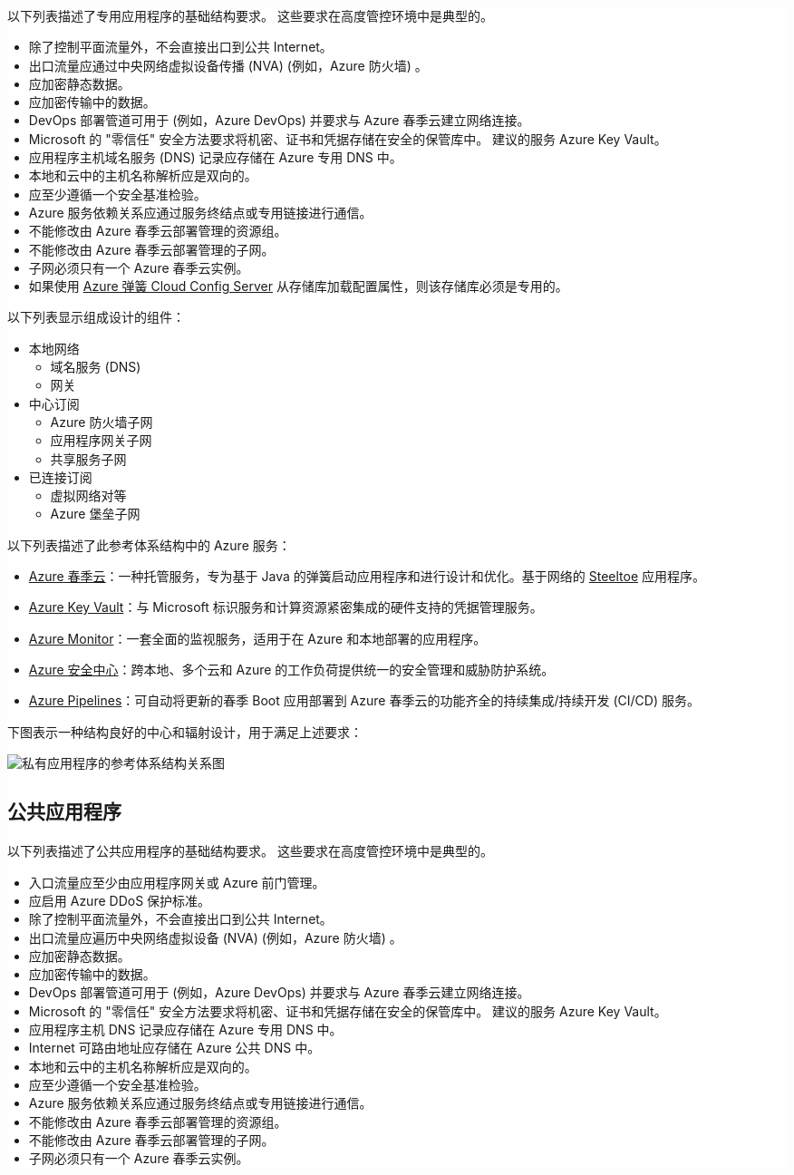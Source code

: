 以下列表描述了专用应用程序的基础结构要求。 这些要求在高度管控环境中是典型的。

* 除了控制平面流量外，不会直接出口到公共 Internet。
* 出口流量应通过中央网络虚拟设备传播 (NVA)  (例如，Azure 防火墙) 。
* 应加密静态数据。
* 应加密传输中的数据。
* DevOps 部署管道可用于 (例如，Azure DevOps) 并要求与 Azure 春季云建立网络连接。
* Microsoft 的 "零信任" 安全方法要求将机密、证书和凭据存储在安全的保管库中。 建议的服务 Azure Key Vault。
* 应用程序主机域名服务 (DNS) 记录应存储在 Azure 专用 DNS 中。
* 本地和云中的主机名称解析应是双向的。
* 应至少遵循一个安全基准检验。
* Azure 服务依赖关系应通过服务终结点或专用链接进行通信。
* 不能修改由 Azure 春季云部署管理的资源组。
* 不能修改由 Azure 春季云部署管理的子网。
* 子网必须只有一个 Azure 春季云实例。
* 如果使用 [Azure 弹簧 Cloud Config Server][8] 从存储库加载配置属性，则该存储库必须是专用的。

以下列表显示组成设计的组件：

* 本地网络
  * 域名服务 (DNS) 
  * 网关
* 中心订阅
  * Azure 防火墙子网
  * 应用程序网关子网
  * 共享服务子网
* 已连接订阅
  * 虚拟网络对等
  * Azure 堡垒子网

以下列表描述了此参考体系结构中的 Azure 服务：

* [Azure 春季云][1]：一种托管服务，专为基于 Java 的弹簧启动应用程序和进行设计和优化。基于网络的 [Steeltoe][9] 应用程序。

* [Azure Key Vault][2]：与 Microsoft 标识服务和计算资源紧密集成的硬件支持的凭据管理服务。

* [Azure Monitor][3]：一套全面的监视服务，适用于在 Azure 和本地部署的应用程序。

* [Azure 安全中心][4]：跨本地、多个云和 Azure 的工作负荷提供统一的安全管理和威胁防护系统。

* [Azure Pipelines][5]：可自动将更新的春季 Boot 应用部署到 Azure 春季云的功能齐全的持续集成/持续开发 (CI/CD) 服务。

下图表示一种结构良好的中心和辐射设计，用于满足上述要求：

![私有应用程序的参考体系结构关系图](./media/spring-cloud-reference-architecture/architecture-private.png)

## <a name="public-applications"></a>公共应用程序

以下列表描述了公共应用程序的基础结构要求。 这些要求在高度管控环境中是典型的。

* 入口流量应至少由应用程序网关或 Azure 前门管理。
* 应启用 Azure DDoS 保护标准。
* 除了控制平面流量外，不会直接出口到公共 Internet。
* 出口流量应遍历中央网络虚拟设备 (NVA)  (例如，Azure 防火墙) 。
* 应加密静态数据。
* 应加密传输中的数据。
* DevOps 部署管道可用于 (例如，Azure DevOps) 并要求与 Azure 春季云建立网络连接。
* Microsoft 的 "零信任" 安全方法要求将机密、证书和凭据存储在安全的保管库中。 建议的服务 Azure Key Vault。
* 应用程序主机 DNS 记录应存储在 Azure 专用 DNS 中。
* Internet 可路由地址应存储在 Azure 公共 DNS 中。
* 本地和云中的主机名称解析应是双向的。
* 应至少遵循一个安全基准检验。
* Azure 服务依赖关系应通过服务终结点或专用链接进行通信。
* 不能修改由 Azure 春季云部署管理的资源组。
* 不能修改由 Azure 春季云部署管理的子网。
* 子网必须只有一个 Azure 春季云实例。


[1]: /azure/spring-cloud/
[2]: /azure/key-vault/
[3]: /azure/azure-monitor/
[4]: /azure/security-center/
[5]: /azure/devops/pipelines/
[6]: /azure/application-gateway/
[7]: /azure/web-application-firewall/
[8]: /azure/spring-cloud/spring-cloud-tutorial-config-server/
[9]: https://steeltoe.io/
[10]: https://github.com/Azure/azure-spring-cloud-reference-architecture
[11]: /azure/spring-cloud/spring-cloud-tutorial-deploy-in-azure-virtual-network#virtual-network-requirements
[12]: /azure/spring-cloud/spring-cloud-vnet-customer-responsibilities#azure-spring-cloud-network-requirements
[13]: /azure/spring-cloud/spring-cloud-vnet-customer-responsibilities#azure-spring-cloud-fqdn-requirements--application-rules
[14]: /azure/spring-cloud/spring-cloud-howto-staging-environment
[15]: https://devblogs.microsoft.com/java/monitor-applications-and-dependencies-in-azure-spring-cloud/
[16]: /azure/architecture/framework/
[17]: /azure/spring-cloud/spring-cloud-tutorial-deploy-in-azure-virtual-network#virtual-network-requirements
[18]: https://cloudsecurityalliance.org/
[19]: https://cloudsecurityalliance.org/research/working-groups/cloud-controls-matrix
[20]: https://azure.microsoft.com/resources/cis-microsoft-azure-foundations-security-benchmark/
[21]: https://www.cisecurity.org/